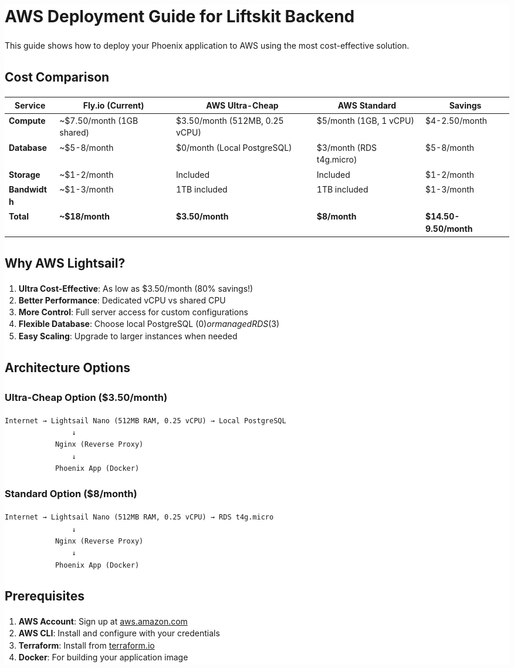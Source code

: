 # AWS Deployment Guide for Liftskit Backend

This guide shows how to deploy your Phoenix application to AWS using the most cost-effective solution.

## Cost Comparison

| Service | Fly.io (Current) | AWS Ultra-Cheap | AWS Standard | Savings |
|---------|------------------|-----------------|--------------|---------|
| **Compute** | ~$7.50/month (1GB shared) | $3.50/month (512MB, 0.25 vCPU) | $5/month (1GB, 1 vCPU) | $4-2.50/month |
| **Database** | ~$5-8/month | $0/month (Local PostgreSQL) | $3/month (RDS t4g.micro) | $5-8/month |
| **Storage** | ~$1-2/month | Included | Included | $1-2/month |
| **Bandwidth** | ~$1-3/month | 1TB included | 1TB included | $1-3/month |
| **Total** | **~$18/month** | **$3.50/month** | **$8/month** | **$14.50-9.50/month** |

## Why AWS Lightsail?

1. **Ultra Cost-Effective**: As low as $3.50/month (80% savings!)
2. **Better Performance**: Dedicated vCPU vs shared CPU
3. **More Control**: Full server access for custom configurations
4. **Flexible Database**: Choose local PostgreSQL ($0) or managed RDS ($3)
5. **Easy Scaling**: Upgrade to larger instances when needed

## Architecture Options

### Ultra-Cheap Option ($3.50/month)
```
Internet → Lightsail Nano (512MB RAM, 0.25 vCPU) → Local PostgreSQL
                ↓
            Nginx (Reverse Proxy)
                ↓
            Phoenix App (Docker)
```

### Standard Option ($8/month)
```
Internet → Lightsail Nano (512MB RAM, 0.25 vCPU) → RDS t4g.micro
                ↓
            Nginx (Reverse Proxy)
                ↓
            Phoenix App (Docker)
```

## Prerequisites

1. **AWS Account**: Sign up at [aws.amazon.com](https://aws.amazon.com)
2. **AWS CLI**: Install and configure with your credentials
3. **Terraform**: Install from [terraform.io](https://terraform.io)
4. **Docker**: For building your application image
